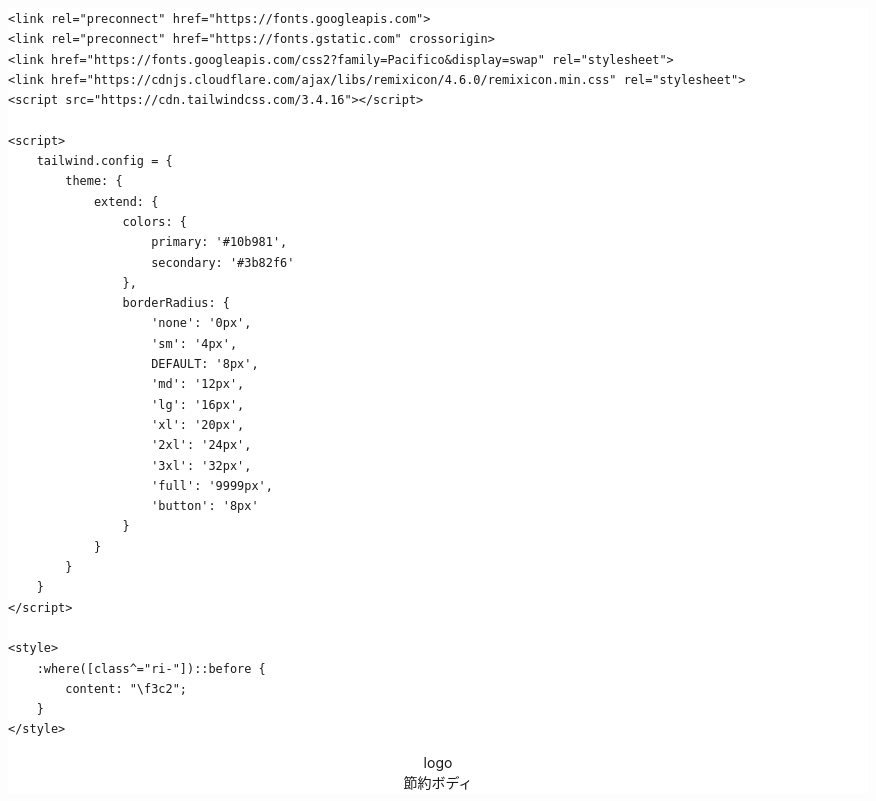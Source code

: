 <!DOCTYPE html>
<html lang="ja">
<head>
    <meta charset="UTF-8">
    <meta name="viewport" content="width=device-width, initial-scale=1.0">
    <title>節約ボディ - 資産形成サービス | 株式会社イマイチジ(imaichiji)</title>
    <meta name="description" content="健康的な節約術と資産形成を両立する「節約ボディ」サービス。週1回開催のオンラインセミナーでお金の知識と節約術を学び、個別相談で具体的な計画を策定。神奈川県綾瀬市の株式会社イマイチジが提供する持続可能な資産形成サポートサービス。記帳代行、福利厚生サービスも提供。">
    
    <link rel="preconnect" href="https://fonts.googleapis.com">
    <link rel="preconnect" href="https://fonts.gstatic.com" crossorigin>
    <link href="https://fonts.googleapis.com/css2?family=Pacifico&display=swap" rel="stylesheet">
    <link href="https://cdnjs.cloudflare.com/ajax/libs/remixicon/4.6.0/remixicon.min.css" rel="stylesheet">
    <script src="https://cdn.tailwindcss.com/3.4.16"></script>
    
    <script>
        tailwind.config = {
            theme: {
                extend: {
                    colors: {
                        primary: '#10b981',
                        secondary: '#3b82f6'
                    },
                    borderRadius: {
                        'none': '0px',
                        'sm': '4px',
                        DEFAULT: '8px',
                        'md': '12px',
                        'lg': '16px',
                        'xl': '20px',
                        '2xl': '24px',
                        '3xl': '32px',
                        'full': '9999px',
                        'button': '8px'
                    }
                }
            }
        }
    </script>
    
    <style>
        :where([class^="ri-"])::before {
            content: "\f3c2";
        }
    </style>
</head>
<body class="bg-white">
    <!-- Header -->
    <header class="bg-white shadow-sm sticky top-0 z-50">
        <div class="max-w-7xl mx-auto px-4 sm:px-6 lg:px-8">
            <div class="flex justify-between items-center h-16">
                <div class="flex items-center">
                    <div class="font-['Pacifico'] text-2xl text-primary">logo</div>
                    <div class="ml-3 text-lg font-bold text-gray-900">節約ボディ</div>
                </div>
                